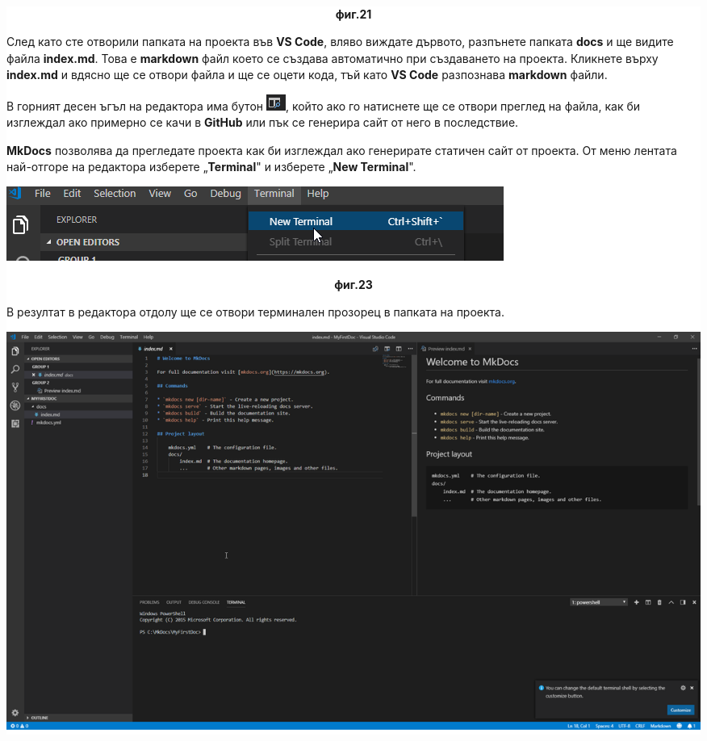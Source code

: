 **<center>фиг.21</center>**

След като сте отворили папката на проекта във **VS Code**, вляво виждате
дървото, разпънете папката **docs** и ще видите файла **index.md**. Това
е **markdown** файл което се създава автоматично при създаването на
проекта. Кликнете върху **index.md** и вдясно ще се отвори файла и ще се
оцети кода, тъй като **VS Code** разпознава **markdown** файли.

В горният десен ъгъл на редактора има бутон ![](./media/image22.png), 
който ако го натиснете ще се отвори преглед на файла, как би изглеждал
ако примерно се качи в **GitHub** или пък се генерира сайт от него в
последствие.

**MkDocs** позволява да прегледате проекта как би изглеждал ако
генерирате статичен сайт от проекта. От меню лентата най-отгоре на
редактора изберете „**Terminal**" и изберете „**New Terminal**".

![](./media/image23.png)

**<center>фиг.23</center>**

В резултат в редактора отдолу ще се отвори терминален прозорец в папката
на проекта.

![](./media/image24.png)
